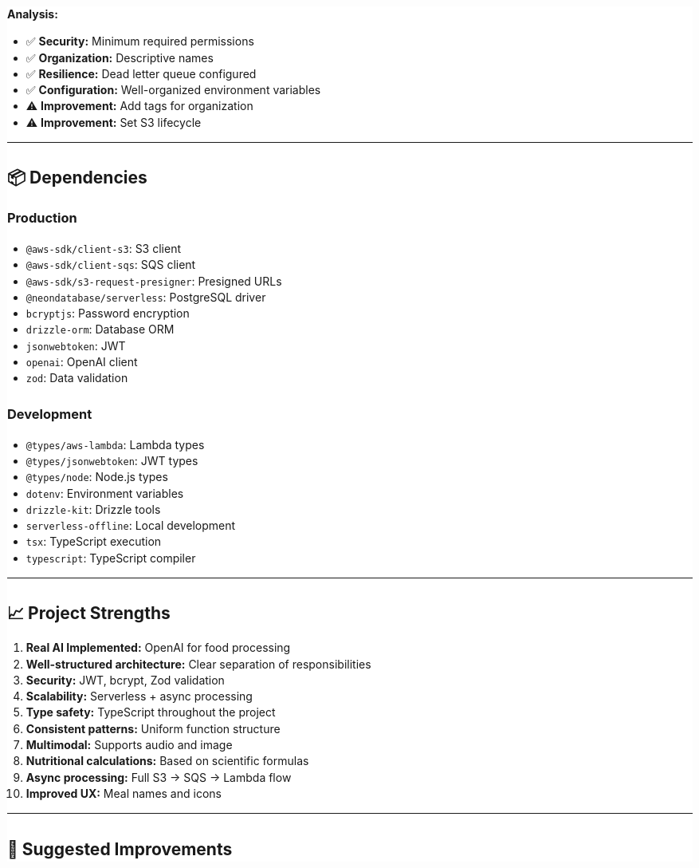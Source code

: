 **Analysis:**
- ✅ **Security:** Minimum required permissions
- ✅ **Organization:** Descriptive names
- ✅ **Resilience:** Dead letter queue configured
- ✅ **Configuration:** Well-organized environment variables
- ⚠️ **Improvement:** Add tags for organization
- ⚠️ **Improvement:** Set S3 lifecycle

---

## 📦 Dependencies

### Production
- `@aws-sdk/client-s3`: S3 client
- `@aws-sdk/client-sqs`: SQS client
- `@aws-sdk/s3-request-presigner`: Presigned URLs
- `@neondatabase/serverless`: PostgreSQL driver
- `bcryptjs`: Password encryption
- `drizzle-orm`: Database ORM
- `jsonwebtoken`: JWT
- `openai`: OpenAI client
- `zod`: Data validation

### Development
- `@types/aws-lambda`: Lambda types
- `@types/jsonwebtoken`: JWT types
- `@types/node`: Node.js types
- `dotenv`: Environment variables
- `drizzle-kit`: Drizzle tools
- `serverless-offline`: Local development
- `tsx`: TypeScript execution
- `typescript`: TypeScript compiler

---

## 📈 Project Strengths

1. **Real AI Implemented:** OpenAI for food processing
2. **Well-structured architecture:** Clear separation of responsibilities
3. **Security:** JWT, bcrypt, Zod validation
4. **Scalability:** Serverless + async processing
5. **Type safety:** TypeScript throughout the project
6. **Consistent patterns:** Uniform function structure
7. **Multimodal:** Supports audio and image
8. **Nutritional calculations:** Based on scientific formulas
9. **Async processing:** Full S3 → SQS → Lambda flow
10. **Improved UX:** Meal names and icons

---

## 🔧 Suggested Improvements
